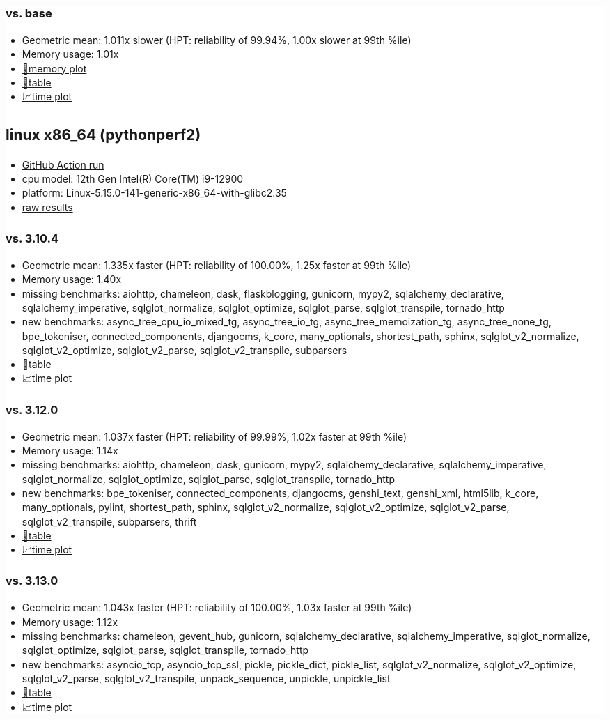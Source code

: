 ### vs. base

- Geometric mean: 1.011x slower (HPT: reliability of 99.94%, 1.00x slower at 99th %ile)
- Memory usage: 1.01x
- [🧠memory plot](bm-20250823-arminc-aarch64-python-6fcac09401e336b25833-3.15.0a0-6fcac09-vs-base-mem.svg)
- [📄table](bm-20250823-arminc-aarch64-python-6fcac09401e336b25833-3.15.0a0-6fcac09-vs-base.md)
- [📈time plot](bm-20250823-arminc-aarch64-python-6fcac09401e336b25833-3.15.0a0-6fcac09-vs-base.svg)

## linux x86_64 (pythonperf2)

- [GitHub Action run](https://github.com/faster-cpython/benchmarking/actions/runs/17181621677)
- cpu model: 12th Gen Intel(R) Core(TM) i9-12900
- platform: Linux-5.15.0-141-generic-x86_64-with-glibc2.35
- [raw results](bm-20250823-pythonperf2-x86_64-python-6fcac09401e336b25833-3.15.0a0-6fcac09.json)

### vs. 3.10.4

- Geometric mean: 1.335x faster (HPT: reliability of 100.00%, 1.25x faster at 99th %ile)
- Memory usage: 1.40x
- missing benchmarks: aiohttp, chameleon, dask, flaskblogging, gunicorn, mypy2, sqlalchemy_declarative, sqlalchemy_imperative, sqlglot_normalize, sqlglot_optimize, sqlglot_parse, sqlglot_transpile, tornado_http
- new benchmarks: async_tree_cpu_io_mixed_tg, async_tree_io_tg, async_tree_memoization_tg, async_tree_none_tg, bpe_tokeniser, connected_components, djangocms, k_core, many_optionals, shortest_path, sphinx, sqlglot_v2_normalize, sqlglot_v2_optimize, sqlglot_v2_parse, sqlglot_v2_transpile, subparsers
- [📄table](bm-20250823-pythonperf2-x86_64-python-6fcac09401e336b25833-3.15.0a0-6fcac09-vs-3.10.4.md)
- [📈time plot](bm-20250823-pythonperf2-x86_64-python-6fcac09401e336b25833-3.15.0a0-6fcac09-vs-3.10.4.svg)

### vs. 3.12.0

- Geometric mean: 1.037x faster (HPT: reliability of 99.99%, 1.02x faster at 99th %ile)
- Memory usage: 1.14x
- missing benchmarks: aiohttp, chameleon, dask, gunicorn, mypy2, sqlalchemy_declarative, sqlalchemy_imperative, sqlglot_normalize, sqlglot_optimize, sqlglot_parse, sqlglot_transpile, tornado_http
- new benchmarks: bpe_tokeniser, connected_components, djangocms, genshi_text, genshi_xml, html5lib, k_core, many_optionals, pylint, shortest_path, sphinx, sqlglot_v2_normalize, sqlglot_v2_optimize, sqlglot_v2_parse, sqlglot_v2_transpile, subparsers, thrift
- [📄table](bm-20250823-pythonperf2-x86_64-python-6fcac09401e336b25833-3.15.0a0-6fcac09-vs-3.12.0.md)
- [📈time plot](bm-20250823-pythonperf2-x86_64-python-6fcac09401e336b25833-3.15.0a0-6fcac09-vs-3.12.0.svg)

### vs. 3.13.0

- Geometric mean: 1.043x faster (HPT: reliability of 100.00%, 1.03x faster at 99th %ile)
- Memory usage: 1.12x
- missing benchmarks: chameleon, gevent_hub, gunicorn, sqlalchemy_declarative, sqlalchemy_imperative, sqlglot_normalize, sqlglot_optimize, sqlglot_parse, sqlglot_transpile, tornado_http
- new benchmarks: asyncio_tcp, asyncio_tcp_ssl, pickle, pickle_dict, pickle_list, sqlglot_v2_normalize, sqlglot_v2_optimize, sqlglot_v2_parse, sqlglot_v2_transpile, unpack_sequence, unpickle, unpickle_list
- [📄table](bm-20250823-pythonperf2-x86_64-python-6fcac09401e336b25833-3.15.0a0-6fcac09-vs-3.13.0.md)
- [📈time plot](bm-20250823-pythonperf2-x86_64-python-6fcac09401e336b25833-3.15.0a0-6fcac09-vs-3.13.0.svg)
